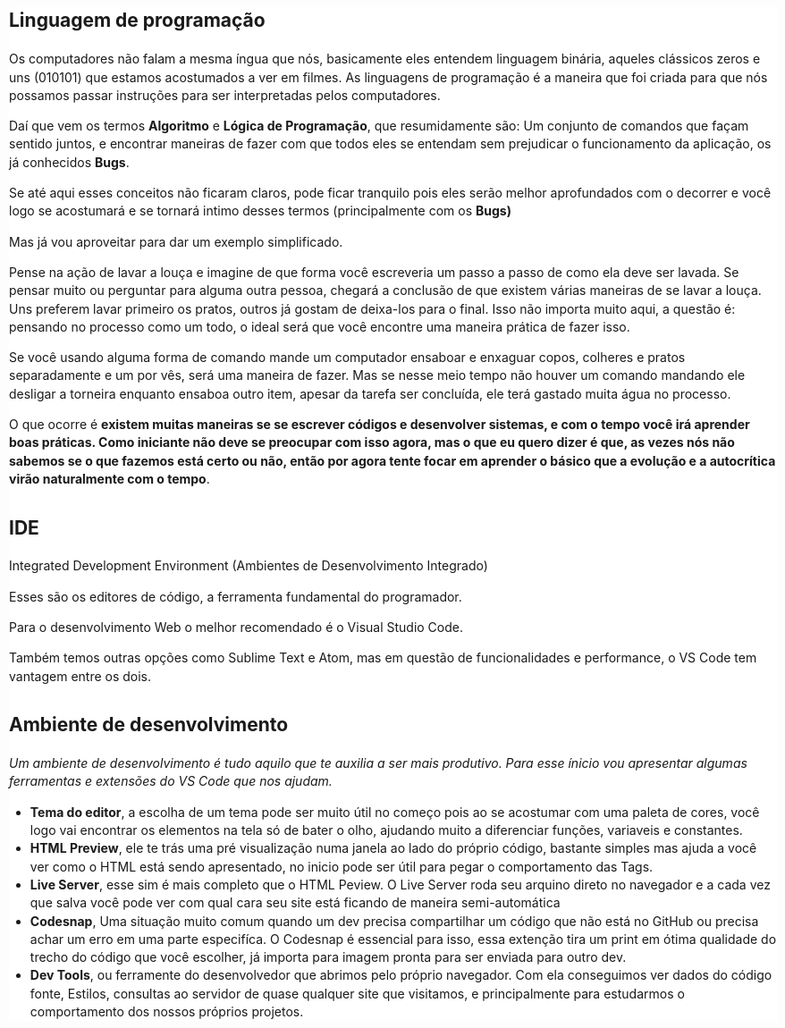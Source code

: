 ## Linguagem de programação

Os computadores não falam a mesma íngua que nós, basicamente eles entendem linguagem binária, aqueles clássicos zeros e uns (010101) que estamos acostumados a ver em filmes. As linguagens de programação é a maneira que foi criada para que nós possamos passar instruções para ser interpretadas pelos computadores.

Daí que vem os termos **Algoritmo** e **Lógica de Programação**, que resumidamente são: Um conjunto de comandos que façam sentido juntos, e encontrar maneiras de fazer com que todos eles se entendam sem prejudicar o funcionamento da aplicação, os já conhecidos **Bugs**.

Se até aqui esses conceitos não ficaram claros, pode ficar tranquilo pois eles serão melhor aprofundados com o decorrer e você logo se acostumará e se tornará intimo desses termos (principalmente com os **Bugs)**

Mas já vou aproveitar para dar um exemplo simplificado.

Pense na ação de lavar a louça e imagine de que forma você escreveria um passo a passo de como ela deve ser lavada. Se pensar muito ou perguntar para alguma outra pessoa, chegará a conclusão de que existem várias maneiras de se lavar a louça. Uns preferem lavar primeiro os pratos, outros já gostam de deixa-los para o final. Isso não importa muito aqui, a questão é: pensando no processo como um todo, o ideal será que você encontre uma maneira prática de fazer isso.

Se você usando alguma forma de comando mande um computador ensaboar e enxaguar copos, colheres e pratos separadamente e um por vês, será uma maneira de fazer. Mas se nesse meio tempo não houver um comando mandando ele desligar a torneira enquanto ensaboa outro item, apesar da tarefa ser concluída, ele terá gastado muita água no processo.

O que ocorre é **existem muitas maneiras se se escrever códigos e desenvolver sistemas, e com o tempo você irá aprender boas práticas. Como iniciante não deve se preocupar com isso agora, mas o que eu quero dizer é que, as vezes nós não sabemos se o que fazemos está certo ou não, então por agora tente focar em aprender o básico que a evolução e a autocrítica virão naturalmente com o tempo**.

## IDE 

Integrated Development Environment (Ambientes de Desenvolvimento Integrado)

Esses são os editores de código, a ferramenta fundamental do programador.

Para o desenvolvimento Web o melhor recomendado é o Visual Studio Code.

Também temos outras opções como Sublime Text e Atom, mas em questão de funcionalidades e performance, o VS Code tem vantagem entre os dois.

## Ambiente de desenvolvimento

*Um ambiente de desenvolvimento é tudo aquilo que te auxilia a ser mais produtivo. Para esse ínicio vou apresentar algumas ferramentas e extensões do VS Code que nos ajudam.*

- **Tema do editor**, a escolha de um tema pode ser muito útil no começo pois ao se acostumar com uma paleta de cores, você logo vai encontrar os elementos na tela só de bater o olho, ajudando muito a diferenciar funções, variaveis e constantes.
- **HTML Preview**, ele te trás uma pré visualização numa janela ao lado do próprio código, bastante simples mas ajuda a você ver como o HTML está sendo apresentado, no inicio pode ser útil para pegar o comportamento das Tags.
- **Live Server**, esse sim é mais completo que o HTML Peview. O Live Server roda seu arquino direto no navegador e a cada vez que salva você pode ver com qual cara seu site está ficando de maneira semi-automática
- **Codesnap**, Uma situação muito comum quando um dev precisa compartilhar um código que não está no GitHub ou precisa achar um erro em uma parte especifíca. O Codesnap é essencial para isso, essa extenção tira um print em ótima qualidade do trecho do código que você escolher, já importa para imagem pronta para ser enviada para outro dev.
- **Dev Tools**, ou ferramente do desenvolvedor que abrimos pelo próprio navegador. Com ela conseguimos ver dados do código fonte, Estilos, consultas ao servidor de quase qualquer site que visitamos, e principalmente para estudarmos o comportamento dos nossos próprios projetos.
